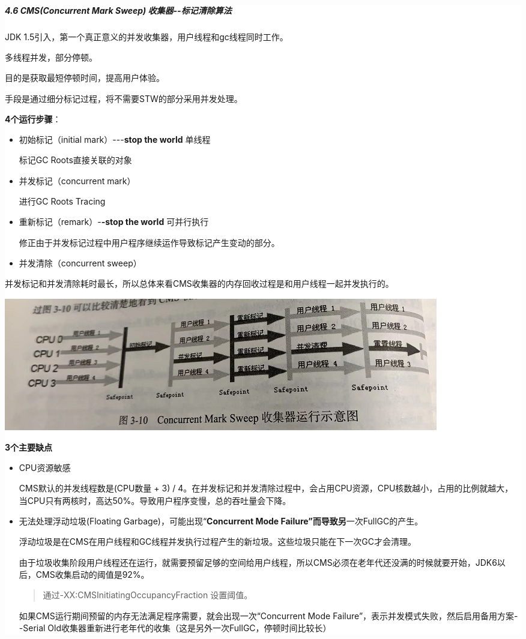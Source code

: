 

##### 4.6 CMS(Concurrent Mark Sweep) 收集器--标记清除算法

JDK 1.5引入，第一个真正意义的并发收集器，用户线程和gc线程同时工作。

多线程并发，部分停顿。

目的是获取最短停顿时间，提高用户体验。

手段是通过细分标记过程，将不需要STW的部分采用并发处理。

**4个运行步骤**：

* 初始标记（initial mark）---**stop the world**  单线程

  标记GC Roots直接关联的对象

* 并发标记（concurrent mark）

  进行GC Roots Tracing

* 重新标记（remark）-**-stop the world**   可并行执行

  修正由于并发标记过程中用户程序继续运作导致标记产生变动的部分。

* 并发清除（concurrent sweep）

并发标记和并发清除耗时最长，所以总体来看CMS收集器的内存回收过程是和用户线程一起并发执行的。

![image-20220212180423495](images/image-20220212180423495.png)

**3个主要缺点**

* CPU资源敏感

  CMS默认的并发线程数是(CPU数量 + 3) / 4。在并发标记和并发清除过程中，会占用CPU资源，CPU核数越小，占用的比例就越大，当CPU只有两核时，高达50%。导致用户程序变慢，总的吞吐量会下降。

* 无法处理浮动垃圾(Floating Garbage)，可能出现“**Concurrent Mode Failure”**而导致**另**一次FullGC的产生。

  浮动垃圾是在CMS在用户线程和GC线程并发执行过程产生的新垃圾。这些垃圾只能在下一次GC才会清理。

  由于垃圾收集阶段用户线程还在运行，就需要预留足够的空间给用户线程，所以CMS必须在老年代还没满的时候就要开始，JDK6以后，CMS收集启动的阈值是92%。

  > 通过-XX:CMSInitiatingOccupancyFraction  设置阈值。

  如果CMS运行期间预留的内存无法满足程序需要，就会出现一次“Concurrent Mode Failure”，表示并发模式失败，然后启用备用方案--Serial Old收集器重新进行老年代的收集（这是另外一次FullGC，停顿时间比较长）
